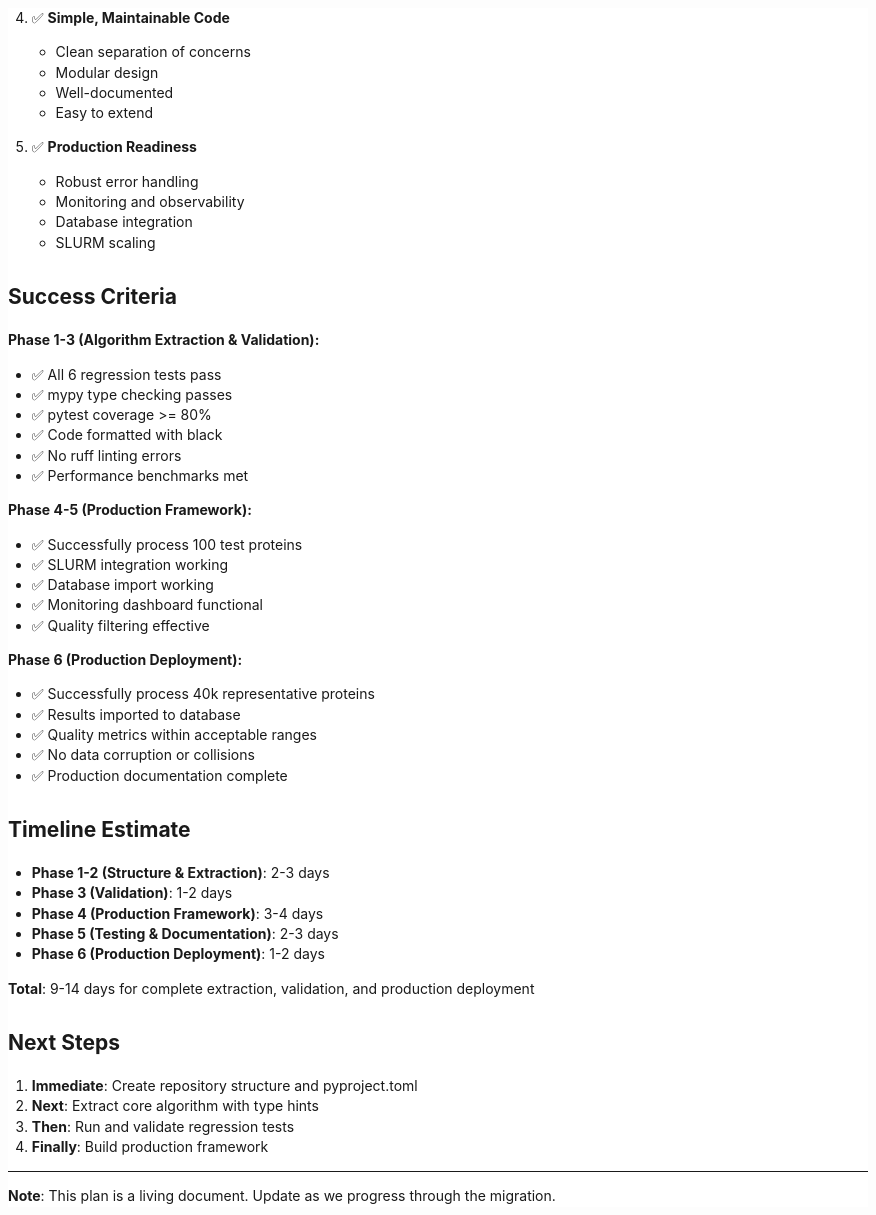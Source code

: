 4. ✅ **Simple, Maintainable Code**
   - Clean separation of concerns
   - Modular design
   - Well-documented
   - Easy to extend

5. ✅ **Production Readiness**
   - Robust error handling
   - Monitoring and observability
   - Database integration
   - SLURM scaling

## Success Criteria

**Phase 1-3 (Algorithm Extraction & Validation):**
- ✅ All 6 regression tests pass
- ✅ mypy type checking passes
- ✅ pytest coverage >= 80%
- ✅ Code formatted with black
- ✅ No ruff linting errors
- ✅ Performance benchmarks met

**Phase 4-5 (Production Framework):**
- ✅ Successfully process 100 test proteins
- ✅ SLURM integration working
- ✅ Database import working
- ✅ Monitoring dashboard functional
- ✅ Quality filtering effective

**Phase 6 (Production Deployment):**
- ✅ Successfully process 40k representative proteins
- ✅ Results imported to database
- ✅ Quality metrics within acceptable ranges
- ✅ No data corruption or collisions
- ✅ Production documentation complete

## Timeline Estimate

- **Phase 1-2 (Structure & Extraction)**: 2-3 days
- **Phase 3 (Validation)**: 1-2 days
- **Phase 4 (Production Framework)**: 3-4 days
- **Phase 5 (Testing & Documentation)**: 2-3 days
- **Phase 6 (Production Deployment)**: 1-2 days

**Total**: 9-14 days for complete extraction, validation, and production deployment

## Next Steps

1. **Immediate**: Create repository structure and pyproject.toml
2. **Next**: Extract core algorithm with type hints
3. **Then**: Run and validate regression tests
4. **Finally**: Build production framework

---

**Note**: This plan is a living document. Update as we progress through the migration.
